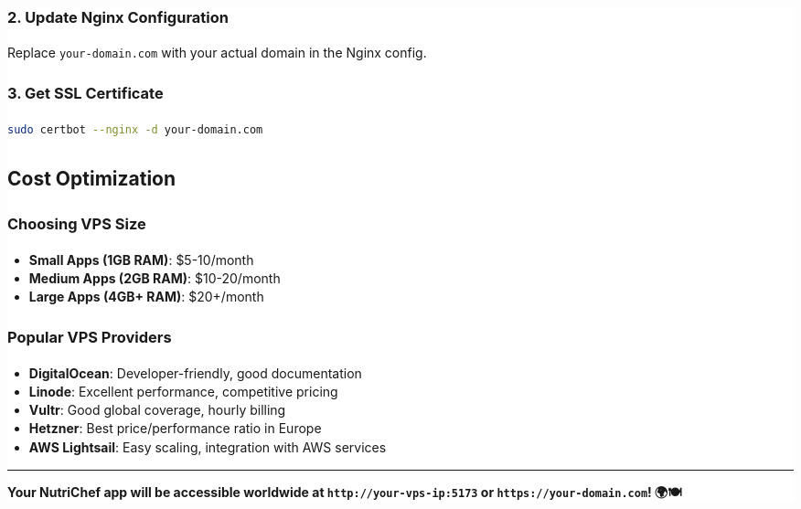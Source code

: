 ### 2. Update Nginx Configuration
Replace `your-domain.com` with your actual domain in the Nginx config.

### 3. Get SSL Certificate
```bash
sudo certbot --nginx -d your-domain.com
```

## Cost Optimization

### Choosing VPS Size
- **Small Apps (1GB RAM)**: $5-10/month
- **Medium Apps (2GB RAM)**: $10-20/month
- **Large Apps (4GB+ RAM)**: $20+/month

### Popular VPS Providers
- **DigitalOcean**: Developer-friendly, good documentation
- **Linode**: Excellent performance, competitive pricing
- **Vultr**: Good global coverage, hourly billing
- **Hetzner**: Best price/performance ratio in Europe
- **AWS Lightsail**: Easy scaling, integration with AWS services

---

**Your NutriChef app will be accessible worldwide at `http://your-vps-ip:5173` or `https://your-domain.com`! 🌍🍽️**
